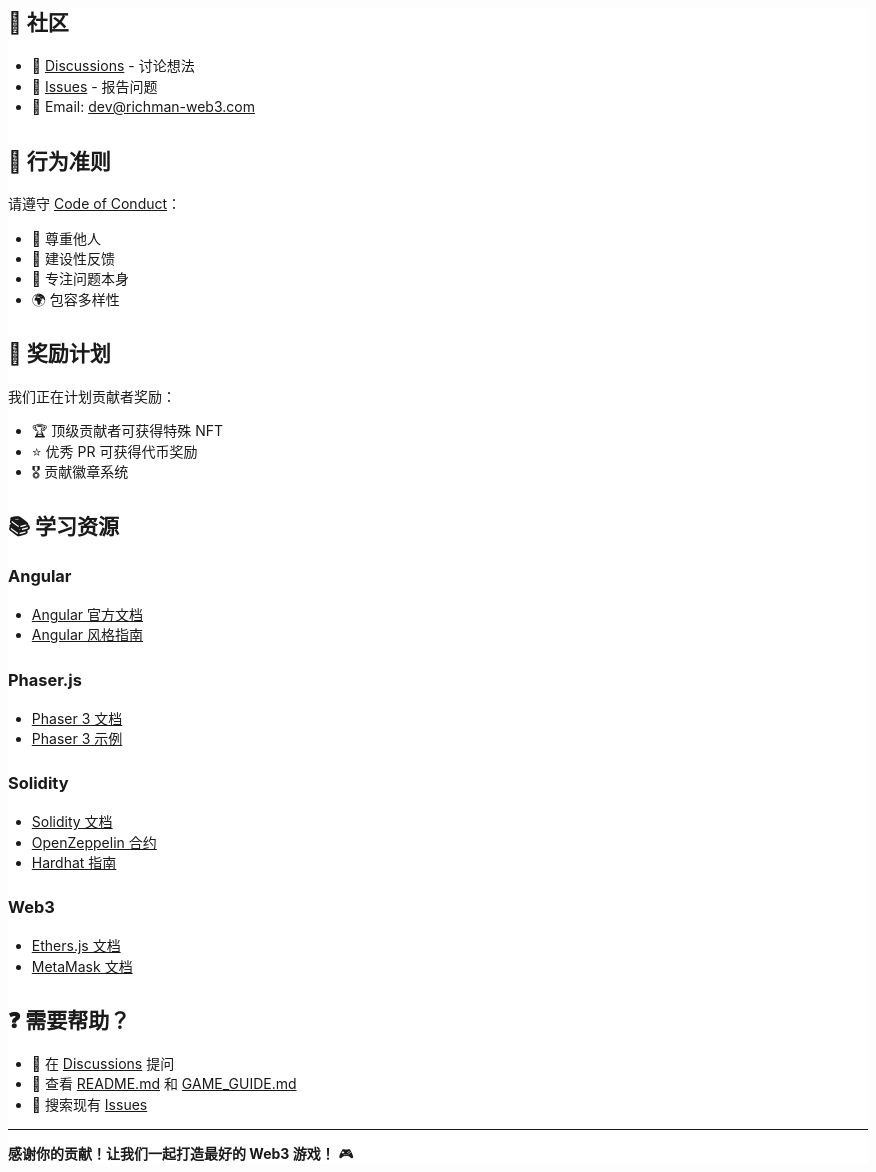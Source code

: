 



## 💬 社区

- 💭 [Discussions](https://github.com/yourusername/richman-web3/discussions) - 讨论想法
- 🐛 [Issues](https://github.com/yourusername/richman-web3/issues) - 报告问题
- 📧 Email: dev@richman-web3.com

## 📜 行为准则

请遵守 [Code of Conduct](CODE_OF_CONDUCT.md)：

- 🤝 尊重他人
- 💬 建设性反馈
- 🎯 专注问题本身
- 🌍 包容多样性

## 🎁 奖励计划

我们正在计划贡献者奖励：

- 🏆 顶级贡献者可获得特殊 NFT
- ⭐ 优秀 PR 可获得代币奖励
- 🎖️ 贡献徽章系统

## 📚 学习资源

### Angular
- [Angular 官方文档](https://angular.io/docs)
- [Angular 风格指南](https://angular.io/guide/styleguide)

### Phaser.js
- [Phaser 3 文档](https://photonstorm.github.io/phaser3-docs/)
- [Phaser 3 示例](https://phaser.io/examples)

### Solidity
- [Solidity 文档](https://docs.soliditylang.org/)
- [OpenZeppelin 合约](https://docs.openzeppelin.com/contracts/)
- [Hardhat 指南](https://hardhat.org/getting-started/)

### Web3
- [Ethers.js 文档](https://docs.ethers.org/)
- [MetaMask 文档](https://docs.metamask.io/)

## ❓ 需要帮助？

- 💬 在 [Discussions](https://github.com/yourusername/richman-web3/discussions) 提问
- 📖 查看 [README.md](README.md) 和 [GAME_GUIDE.md](GAME_GUIDE.md)
- 🐛 搜索现有 [Issues](https://github.com/yourusername/richman-web3/issues)

---

**感谢你的贡献！让我们一起打造最好的 Web3 游戏！** 🎮
